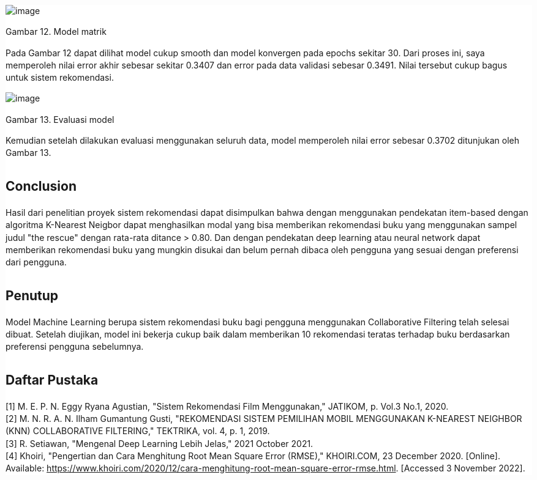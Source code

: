 ![image](https://user-images.githubusercontent.com/68520848/186796350-02477b92-6456-490e-9535-356223497e18.png)

Gambar 12. Model matrik

Pada Gambar 12 dapat dilihat model cukup smooth dan model konvergen pada epochs sekitar 30. Dari proses ini, saya memperoleh nilai error akhir sebesar sekitar 0.3407 dan error pada data validasi sebesar 0.3491. Nilai tersebut cukup bagus untuk sistem rekomendasi. 

![image](https://user-images.githubusercontent.com/68520848/186797600-2303392e-5371-45ce-8ccf-738f941d73de.png)

Gambar 13. Evaluasi model

Kemudian setelah dilakukan evaluasi menggunakan seluruh data, model memperoleh nilai error sebesar 0.3702 ditunjukan oleh Gambar 13.

## Conclusion

Hasil dari penelitian proyek sistem rekomendasi dapat disimpulkan bahwa dengan menggunakan pendekatan item-based dengan algoritma K-Nearest Neigbor dapat menghasilkan modal yang bisa memberikan rekomendasi buku yang menggunakan sampel judul "the rescue" dengan rata-rata ditance > 0.80.
Dan dengan pendekatan deep learning atau neural network dapat memberikan rekomendasi buku yang mungkin disukai dan belum pernah dibaca oleh pengguna yang sesuai dengan preferensi dari pengguna.

## Penutup

Model Machine Learning berupa sistem rekomendasi buku bagi pengguna menggunakan Collaborative Filtering telah selesai dibuat. Setelah diujikan, model ini bekerja cukup baik dalam memberikan 10 rekomendasi teratas terhadap buku berdasarkan preferensi pengguna sebelumnya.

## Daftar Pustaka

[1] 	M. E. P. N. Eggy Ryana Agustian, "Sistem Rekomendasi Film Menggunakan," JATIKOM, p. Vol.3 No.1, 2020. <br>
[2] 	M. N. R. A. N. Ilham Gumantung Gusti, "REKOMENDASI SISTEM PEMILIHAN MOBIL MENGGUNAKAN K-NEAREST NEIGHBOR (KNN) COLLABORATIVE FILTERING," TEKTRIKA, vol. 4, p. 1, 2019. <br>
[3] 	R. Setiawan, "Mengenal Deep Learning Lebih Jelas," 2021 October 2021.<br>
[4] 	Khoiri, "Pengertian dan Cara Menghitung Root Mean Square Error (RMSE)," KHOIRI.COM, 23 December 2020. [Online]. Available: https://www.khoiri.com/2020/12/cara-menghitung-root-mean-square-error-rmse.html. [Accessed 3 November 2022].<br>

